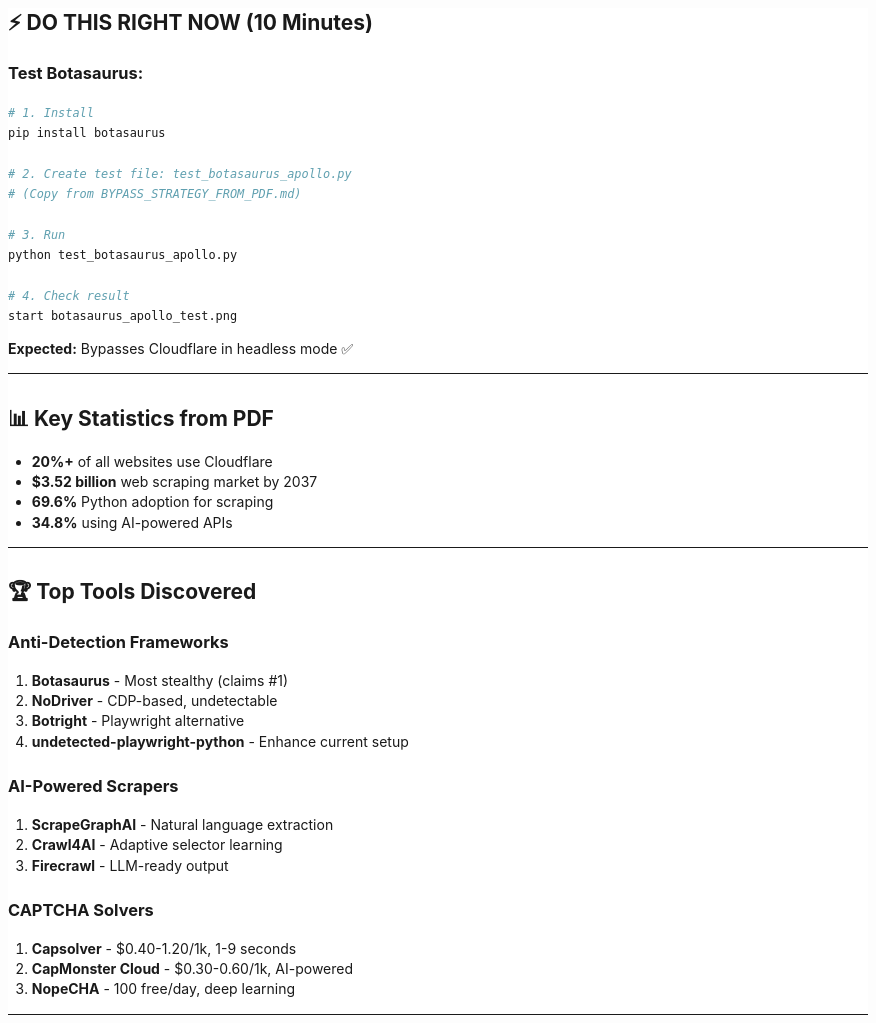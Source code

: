 ## ⚡ DO THIS RIGHT NOW (10 Minutes)

### Test Botasaurus:

```bash
# 1. Install
pip install botasaurus

# 2. Create test file: test_botasaurus_apollo.py
# (Copy from BYPASS_STRATEGY_FROM_PDF.md)

# 3. Run
python test_botasaurus_apollo.py

# 4. Check result
start botasaurus_apollo_test.png
```

**Expected:** Bypasses Cloudflare in headless mode ✅

---

## 📊 Key Statistics from PDF

- **20%+** of all websites use Cloudflare
- **$3.52 billion** web scraping market by 2037
- **69.6%** Python adoption for scraping
- **34.8%** using AI-powered APIs

---

## 🏆 Top Tools Discovered

### Anti-Detection Frameworks
1. **Botasaurus** - Most stealthy (claims #1)
2. **NoDriver** - CDP-based, undetectable
3. **Botright** - Playwright alternative
4. **undetected-playwright-python** - Enhance current setup

### AI-Powered Scrapers
1. **ScrapeGraphAI** - Natural language extraction
2. **Crawl4AI** - Adaptive selector learning
3. **Firecrawl** - LLM-ready output

### CAPTCHA Solvers
1. **Capsolver** - $0.40-1.20/1k, 1-9 seconds
2. **CapMonster Cloud** - $0.30-0.60/1k, AI-powered
3. **NopeCHA** - 100 free/day, deep learning

---
